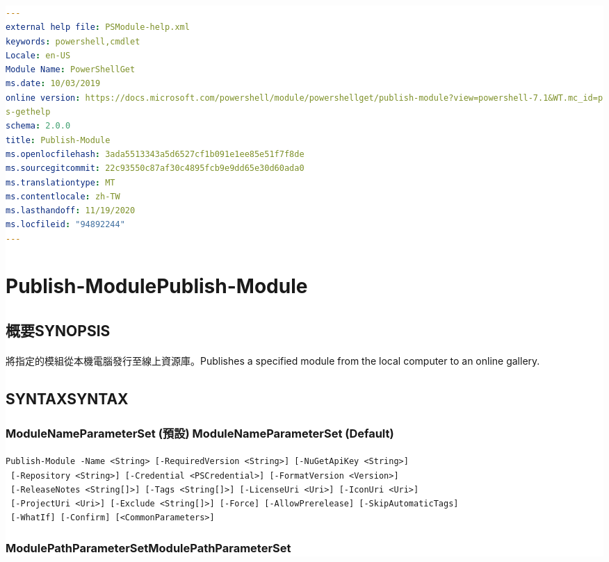 ```yaml
---
external help file: PSModule-help.xml
keywords: powershell,cmdlet
Locale: en-US
Module Name: PowerShellGet
ms.date: 10/03/2019
online version: https://docs.microsoft.com/powershell/module/powershellget/publish-module?view=powershell-7.1&WT.mc_id=ps-gethelp
schema: 2.0.0
title: Publish-Module
ms.openlocfilehash: 3ada5513343a5d6527cf1b091e1ee85e51f7f8de
ms.sourcegitcommit: 22c93550c87af30c4895fcb9e9dd65e30d60ada0
ms.translationtype: MT
ms.contentlocale: zh-TW
ms.lasthandoff: 11/19/2020
ms.locfileid: "94892244"
---
```

# <span data-ttu-id="b9b71-103">Publish-Module</span><span class="sxs-lookup"><span data-stu-id="b9b71-103">Publish-Module</span></span>

## <span data-ttu-id="b9b71-104">概要</span><span class="sxs-lookup"><span data-stu-id="b9b71-104">SYNOPSIS</span></span>
<span data-ttu-id="b9b71-105">將指定的模組從本機電腦發行至線上資源庫。</span><span class="sxs-lookup"><span data-stu-id="b9b71-105">Publishes a specified module from the local computer to an online gallery.</span></span>

## <span data-ttu-id="b9b71-106">SYNTAX</span><span class="sxs-lookup"><span data-stu-id="b9b71-106">SYNTAX</span></span>

### <span data-ttu-id="b9b71-107">ModuleNameParameterSet (預設) </span><span class="sxs-lookup"><span data-stu-id="b9b71-107">ModuleNameParameterSet (Default)</span></span>

```
Publish-Module -Name <String> [-RequiredVersion <String>] [-NuGetApiKey <String>]
 [-Repository <String>] [-Credential <PSCredential>] [-FormatVersion <Version>]
 [-ReleaseNotes <String[]>] [-Tags <String[]>] [-LicenseUri <Uri>] [-IconUri <Uri>]
 [-ProjectUri <Uri>] [-Exclude <String[]>] [-Force] [-AllowPrerelease] [-SkipAutomaticTags]
 [-WhatIf] [-Confirm] [<CommonParameters>]
```

### <span data-ttu-id="b9b71-108">ModulePathParameterSet</span><span class="sxs-lookup"><span data-stu-id="b9b71-108">ModulePathParameterSet</span></span>
